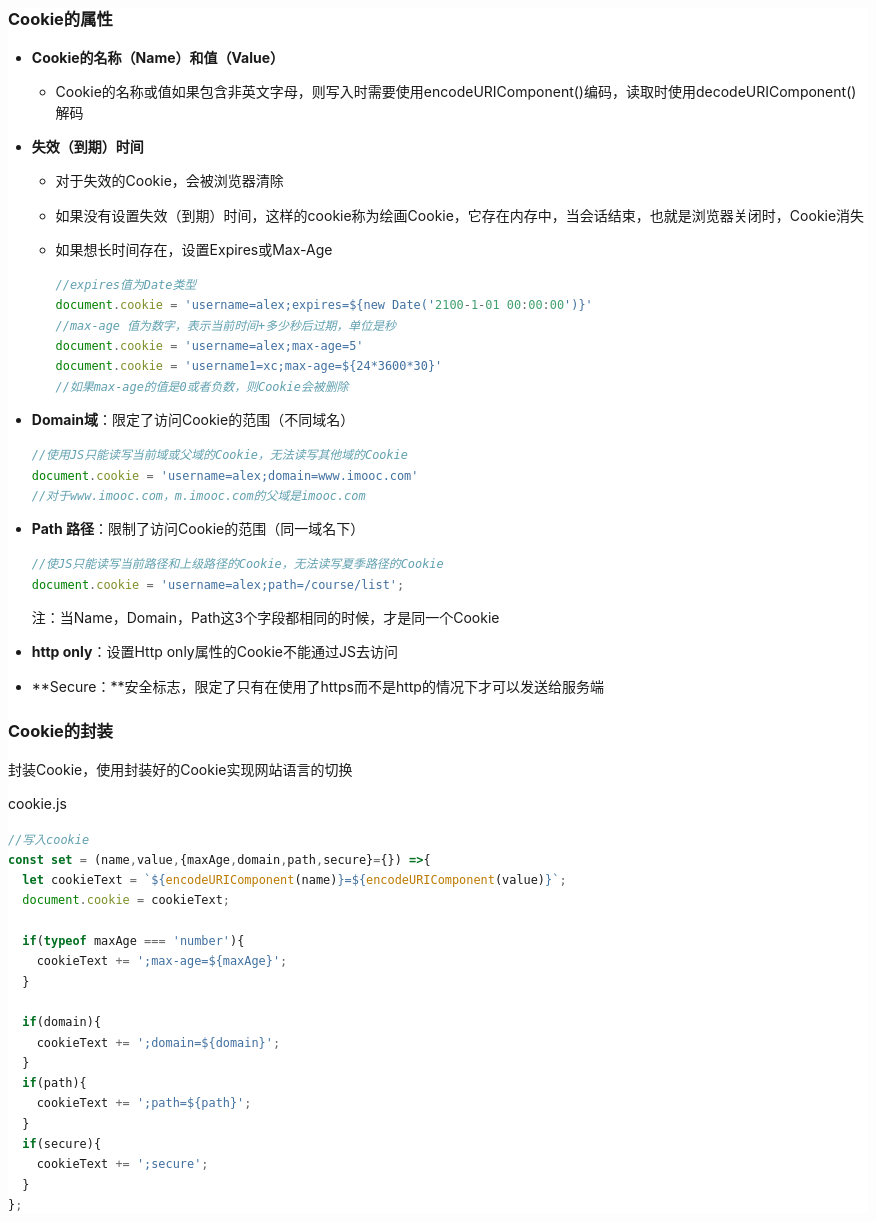 ### **Cookie的属性**

* **Cookie的名称（Name）和值（Value）**

  * Cookie的名称或值如果包含非英文字母，则写入时需要使用encodeURIComponent()编码，读取时使用decodeURIComponent()解码

* **失效（到期）时间**

  * 对于失效的Cookie，会被浏览器清除

  * 如果没有设置失效（到期）时间，这样的cookie称为绘画Cookie，它存在内存中，当会话结束，也就是浏览器关闭时，Cookie消失

  * 如果想长时间存在，设置Expires或Max-Age

    ```js
    //expires值为Date类型
    document.cookie = 'username=alex;expires=${new Date('2100-1-01 00:00:00')}'
    //max-age 值为数字，表示当前时间+多少秒后过期，单位是秒
    document.cookie = 'username=alex;max-age=5'
    document.cookie = 'username1=xc;max-age=${24*3600*30}'
    //如果max-age的值是0或者负数，则Cookie会被删除
    ```

* **Domain域**：限定了访问Cookie的范围（不同域名）

  ```js
  //使用JS只能读写当前域或父域的Cookie，无法读写其他域的Cookie
  document.cookie = 'username=alex;domain=www.imooc.com'
  //对于www.imooc.com，m.imooc.com的父域是imooc.com
  ```

* **Path 路径**：限制了访问Cookie的范围（同一域名下）

  ```js
  //使JS只能读写当前路径和上级路径的Cookie，无法读写夏季路径的Cookie
  document.cookie = 'username=alex;path=/course/list';
  ```

  注：当Name，Domain，Path这3个字段都相同的时候，才是同一个Cookie

* **http only**：设置Http only属性的Cookie不能通过JS去访问

* **Secure：**安全标志，限定了只有在使用了https而不是http的情况下才可以发送给服务端

### **Cookie的封装**

封装Cookie，使用封装好的Cookie实现网站语言的切换

cookie.js

```js
//写入cookie
const set = (name,value,{maxAge,domain,path,secure}={}) =>{
  let cookieText = `${encodeURIComponent(name)}=${encodeURIComponent(value)}`;
  document.cookie = cookieText;

  if(typeof maxAge === 'number'){
    cookieText += ';max-age=${maxAge}';
  }

  if(domain){
    cookieText += ';domain=${domain}';
  }
  if(path){
    cookieText += ';path=${path}';
  }
  if(secure){
    cookieText += ';secure';
  }
};

```